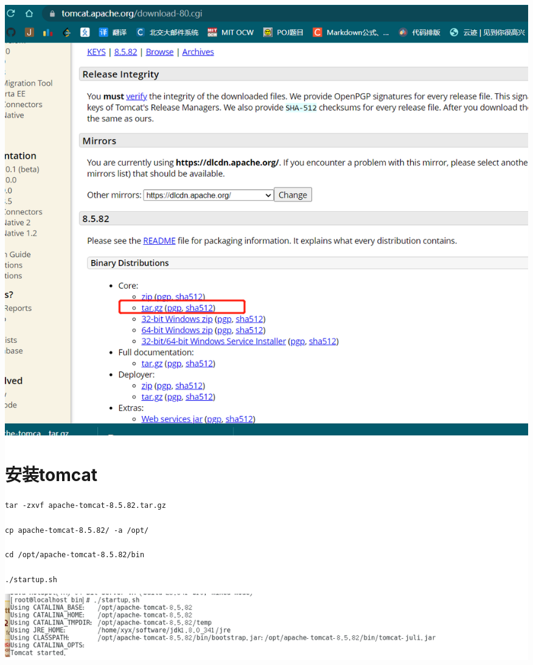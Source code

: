 ![image-20221001235831770](/assets/img/image-20221001235831770.png)

# 安装tomcat


```
tar -zxvf apache-tomcat-8.5.82.tar.gz 

cp apache-tomcat-8.5.82/ -a /opt/

cd /opt/apache-tomcat-8.5.82/bin

./startup.sh 
```
![image-20221002001010264](/assets/img/image-20221002001010264.png)
